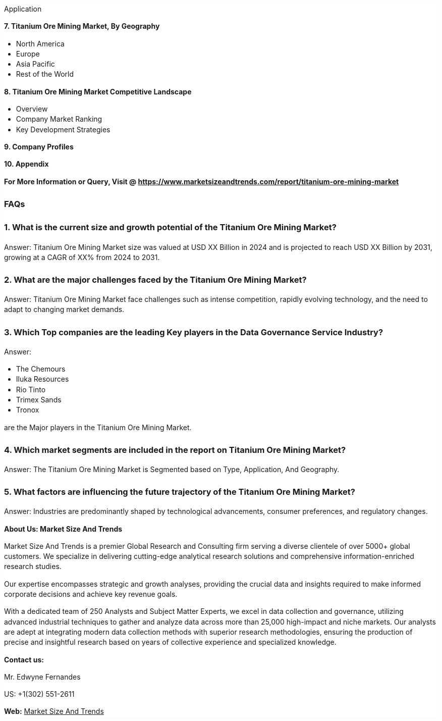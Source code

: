 Application</span></strong></p></div><div class="" data-test-id=""><p><strong><span class="">7. Titanium Ore Mining Market, By Geography</span></strong></p></div><div class="" data-test-id=""><ul><li><span class="">North America</span></li><li><span class="">Europe</span></li><li><span class="">Asia Pacific</span></li><li><span class="">Rest of the World</span></li></ul></div><div class="" data-test-id=""><p><strong><span class="">8. Titanium Ore Mining Market Competitive Landscape</span></strong></p></div><div class="" data-test-id=""><ul><li><span class="">Overview</span></li><li><span class="">Company Market Ranking</span></li><li><span class="">Key Development Strategies</span></li></ul></div><div class="" data-test-id=""><p><strong><span class="">9. Company Profiles</span></strong></p></div><div class="" data-test-id=""><p><strong><span class="">10. Appendix</span></strong></p></div><div class="" data-test-id=""><p><strong><span class="">For More Information or Query, Visit @ <a href="https://www.marketsizeandtrends.com/report/titanium-ore-mining-market" target="_blank">https://www.marketsizeandtrends.com/report/titanium-ore-mining-market</a></span></strong></p></div><div class="" data-test-id=""><div class="article-main__content" data-test-id="publishing-text-block"><h3><strong><span class="">FAQs</span></strong></h3></div><div class="article-main__content" data-test-id="publishing-text-block"><h3><span class="">1. What is the current size and growth potential of the Titanium Ore Mining Market?</span></h3></div><div class="article-main__content" data-test-id="publishing-text-block"><p><span class="font-[700]">Answer</span><span class="">: Titanium Ore Mining Market size was valued at USD XX Billion in 2024 and is projected to reach USD XX Billion by 2031, growing at a CAGR of XX% from 2024 to 2031.</span></p></div><div class="article-main__content" data-test-id="publishing-text-block"><h3><span class="">2. What are the major challenges faced by the Titanium Ore Mining Market?</span></h3></div><div class="article-main__content" data-test-id="publishing-text-block"><p><span class="font-[700]">Answer</span><span class="">: Titanium Ore Mining Market face challenges such as intense competition, rapidly evolving technology, and the need to adapt to changing market demands.</span></p></div><div class="article-main__content" data-test-id="publishing-text-block"><h3><span class="">3. Which Top companies are the leading Key players in the Data Governance Service Industry?</span></h3></div><div class="article-main__content" data-test-id="publishing-text-block"><p><span class="font-[700]">Answer</span><span class="">: <p><ul><li>The Chemours </li><li> Iluka Resources </li><li> Rio Tinto </li><li> Trimex Sands </li><li> Tronox</li></ul></p> are the Major players in the Titanium Ore Mining Market.</span></p></div><div class="article-main__content" data-test-id="publishing-text-block"><h3><span class="">4. Which market segments are included in the report on Titanium Ore Mining Market?</span></h3></div><div class="article-main__content" data-test-id="publishing-text-block"><p><span class="font-[700]">Answer</span><span class="">: The Titanium Ore Mining Market is Segmented based on Type, Application, And Geography.</span></p></div><div class="article-main__content" data-test-id="publishing-text-block"><h3><span class="">5. What factors are influencing the future trajectory of the Titanium Ore Mining Market?</span></h3></div><div class="article-main__content" data-test-id="publishing-text-block"><p><span class="font-[700]">Answer:</span><span class="">&nbsp;Industries are predominantly shaped by technological advancements, consumer preferences, and regulatory changes.</span></p></div><p><strong><span class="">About Us: Market Size And Trends</span></strong></p></div><div class="" data-test-id=""><p><span class="">Market Size And Trends is a premier Global Research and Consulting firm serving a diverse clientele of over 5000+ global customers. We specialize in delivering cutting-edge analytical research solutions and comprehensive information-enriched research studies.</span></p></div><div class="" data-test-id=""><p><span class="">Our expertise encompasses strategic and growth analyses, providing the crucial data and insights required to make informed corporate decisions and achieve key revenue goals.</span></p></div><div class="" data-test-id=""><p><span class="">With a dedicated team of 250 Analysts and Subject Matter Experts, we excel in data collection and governance, utilizing advanced industrial techniques to gather and analyze data across more than 25,000 high-impact and niche markets. Our analysts are adept at integrating modern data collection methods with superior research methodologies, ensuring the production of precise and insightful research based on years of collective experience and specialized knowledge.</span></p></div><div class="" data-test-id=""><p><strong><span class="">Contact us:</span></strong></p></div><div class="" data-test-id=""><p><span class="">Mr. Edwyne Fernandes</span></p></div><div class="" data-test-id=""><p><span class="">US: +1(302) 551-2611<br /></span></p><p><span class=""><strong>Web:</strong> <a href="https://www.marketsizeandtrends.com/" target="_blank">Market Size And Trends</a></span></p></div>
